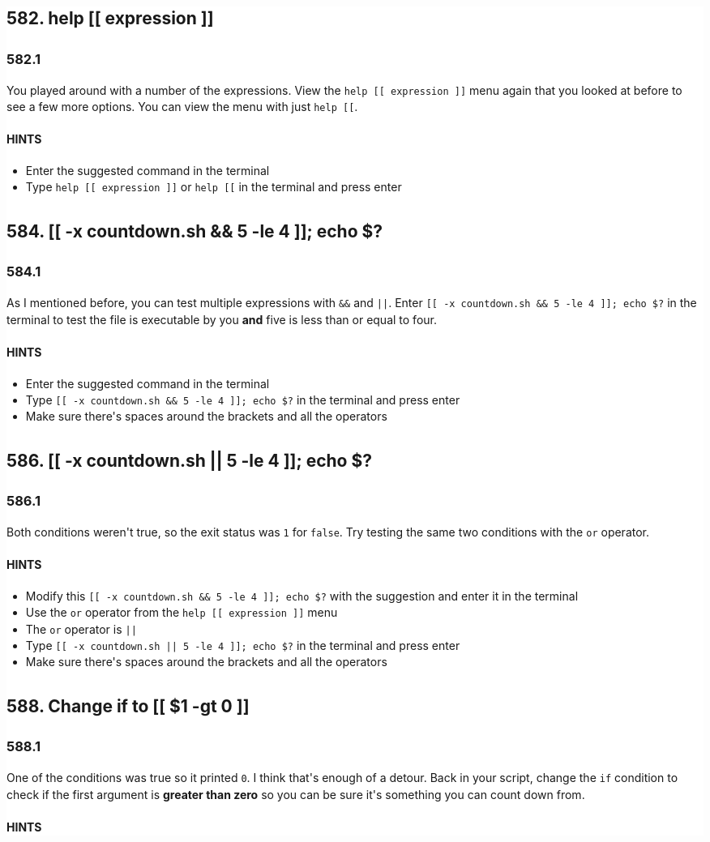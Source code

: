 ## 582. help [[ expression ]]

### 582.1

You played around with a number of the expressions. View the `help [[ expression ]]` menu again that you looked at before to see a few more options. You can view the menu with just `help [[`.

#### HINTS

- Enter the suggested command in the terminal
- Type `help [[ expression ]]` or `help [[` in the terminal and press enter

## 584. [[ -x countdown.sh && 5 -le 4 ]]; echo $?

### 584.1

As I mentioned before, you can test multiple expressions with `&&` and `||`. Enter `[[ -x countdown.sh && 5 -le 4 ]]; echo $?` in the terminal to test the file is executable by you **and** five is less than or equal to four.

#### HINTS

- Enter the suggested command in the terminal
- Type `[[ -x countdown.sh && 5 -le 4 ]]; echo $?` in the terminal and press enter
- Make sure there's spaces around the brackets and all the operators

## 586. [[ -x countdown.sh || 5 -le 4 ]]; echo $?

### 586.1

Both conditions weren't true, so the exit status was `1` for `false`. Try testing the same two conditions with the `or` operator.

#### HINTS

- Modify this `[[ -x countdown.sh && 5 -le 4 ]]; echo $?` with the suggestion and enter it in the terminal
- Use the `or` operator from the `help [[ expression ]]` menu
- The `or` operator is `||`
- Type `[[ -x countdown.sh || 5 -le 4 ]]; echo $?` in the terminal and press enter
- Make sure there's spaces around the brackets and all the operators

## 588. Change if to [[ $1 -gt 0 ]]

### 588.1

One of the conditions was true so it printed `0`. I think that's enough of a detour. Back in your script, change the `if` condition to check if the first argument is **greater than zero** so you can be sure it's something you can count down from.

#### HINTS
